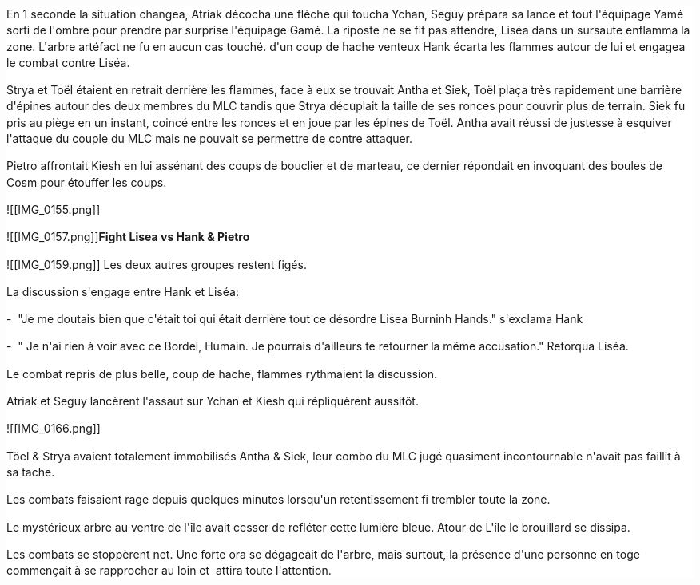   

En 1 seconde la situation changea, Atriak décocha une flèche qui toucha Ychan, Seguy prépara sa lance et tout l'équipage Yamé sorti de l'ombre pour prendre par surprise l'équipage Gamé. La riposte ne se fit pas attendre, Liséa dans un sursaute enflamma la zone. L'arbre artéfact ne fu en aucun cas touché. d'un coup de hache venteux Hank écarta les flammes autour de lui et engagea le combat contre Liséa.

Strya et Toël étaient en retrait derrière les flammes, face à eux se trouvait Antha et Siek, Toël plaça très rapidement une barrière d'épines autour des deux membres du MLC tandis que Strya décuplait la taille de ses ronces pour couvrir plus de terrain. Siek fu pris au piège en un instant, coincé entre les ronces et en joue par les épines de Toël. Antha avait réussi de justesse à esquiver l'attaque du couple du MLC mais ne pouvait se permettre de contre attaquer.

Pietro affrontait Kiesh en lui assénant des coups de bouclier et de marteau, ce dernier répondait en invoquant des boules de Cosm pour étouffer les coups.

![[IMG_0155.png]]

![[IMG_0157.png]]**Fight Lisea vs Hank & Pietro**

![[IMG_0159.png]]
Les deux autres groupes restent figés.

  

La discussion s'engage entre Hank et Liséa:

  

-  "Je me doutais bien que c'était toi qui était derrière tout ce désordre Lisea Burninh Hands." s'exclama Hank

-  " Je n'ai rien à voir avec ce Bordel, Humain. Je pourrais d'ailleurs te retourner la même accusation." Retorqua Liséa.

  

Le combat repris de plus belle, coup de hache, flammes rythmaient la discussion.

  

Atriak et Seguy lancèrent l'assaut sur Ychan et Kiesh qui répliquèrent aussitôt.

![[IMG_0166.png]]

Töel & Strya avaient totalement immobilisés Antha & Siek, leur combo du MLC jugé quasiment incontournable n'avait pas faillit à sa tache.

Les combats faisaient rage depuis quelques minutes lorsqu'un retentissement fi trembler toute la zone.

  

Le mystérieux arbre au ventre de l'île avait cesser de refléter cette lumière bleue. Atour de L'île le brouillard se dissipa.

  

Les combats se stoppèrent net. Une forte ora se dégageait de l'arbre, mais surtout, la présence d'une personne en toge commençait à se rapprocher au loin et  attira toute l'attention.
